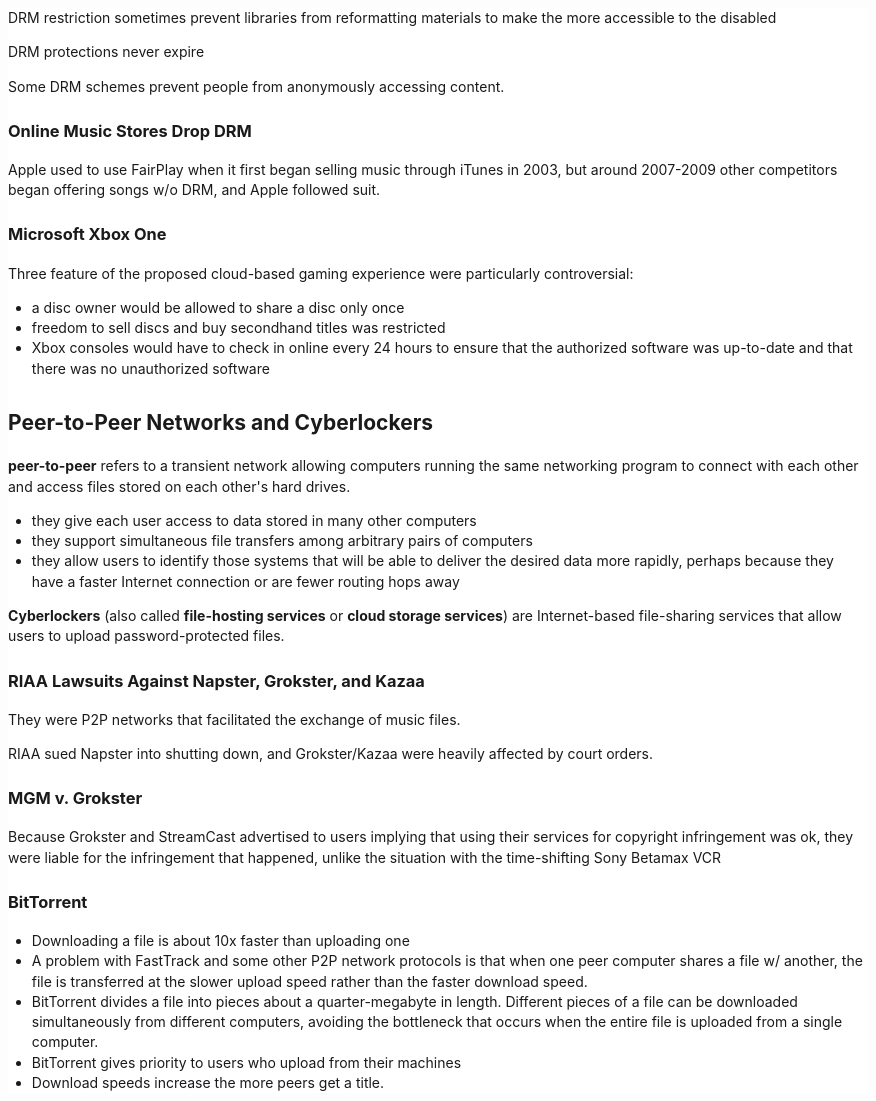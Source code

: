 DRM restriction sometimes prevent libraries from reformatting materials to make the more accessible to the disabled

DRM protections never expire

Some DRM schemes prevent people from anonymously accessing content.

### Online Music Stores Drop DRM

Apple used to use FairPlay when it first began selling music through iTunes in 2003, but around 2007-2009 other competitors began offering songs w/o DRM, and Apple followed suit.

### Microsoft Xbox One

Three feature of the proposed cloud-based gaming experience were particularly controversial:
- a disc owner would be allowed to share a disc only once
- freedom to sell discs and buy secondhand titles was restricted
- Xbox consoles would have to check in online every 24 hours to ensure that the authorized software was up-to-date and that there was no unauthorized software

## Peer-to-Peer Networks and Cyberlockers

**peer-to-peer** refers to a transient network allowing computers running the same networking program to connect with each other and access files stored on each other's hard drives. 
- they give each user access to data stored in many other computers
- they support simultaneous file transfers among arbitrary pairs of computers
- they allow users to identify those systems that will be able to deliver the desired data more rapidly, perhaps because they have a faster Internet connection or are fewer routing hops away

**Cyberlockers** (also called **file-hosting services** or **cloud storage services**) are Internet-based file-sharing services that allow users to upload password-protected files. 

### RIAA Lawsuits Against Napster, Grokster, and Kazaa

They were P2P networks that facilitated the exchange of music files.

RIAA sued Napster into shutting down, and Grokster/Kazaa were heavily affected by court orders.

### MGM v. Grokster

Because Grokster and StreamCast advertised to users implying that using their services for copyright infringement was ok, they were liable for the infringement that happened, unlike the situation with the time-shifting Sony Betamax VCR

### BitTorrent

- Downloading a file is about 10x faster than uploading one
- A problem with FastTrack and some other P2P network protocols is that when one peer computer shares a file w/ another, the file is transferred at the slower upload speed rather than the faster download speed.
- BitTorrent divides a file into pieces about a quarter-megabyte in length. Different pieces of a file can be downloaded simultaneously from different computers, avoiding the bottleneck that occurs when the entire file is uploaded from a single computer.
- BitTorrent gives priority to users who upload from their machines
- Download speeds increase the more peers get a title.
